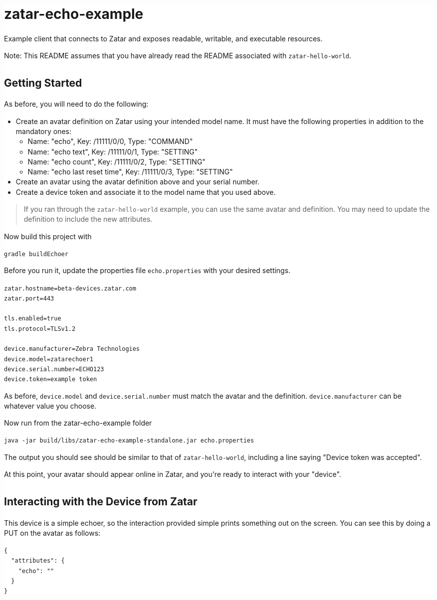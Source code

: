 # zatar-echo-example
Example client that connects to Zatar and exposes readable, writable, and executable resources.

Note: This README assumes that you have already read the README associated with ```zatar-hello-world```.

## Getting Started
As before, you will need to do the following:
* Create an avatar definition on Zatar using your intended model name. It must have the following properties in addition to the mandatory ones:
  * Name: "echo", Key: /11111/0/0, Type: "COMMAND"
  * Name: "echo text", Key: /11111/0/1, Type: "SETTING"
  * Name: "echo count", Key: /11111/0/2, Type: "SETTING"
  * Name: "echo last reset time", Key: /11111/0/3, Type: "SETTING"
* Create an avatar using the avatar definition above and your serial number.
* Create a device token and associate it to the model name that you used above.

> If you ran through the ```zatar-hello-world``` example, you can use the same avatar and definition. You may need to update the definition to include the new attributes.

Now build this project with
```
gradle buildEchoer
```

Before you run it, update the properties file ```echo.properties``` with your desired settings.
```
zatar.hostname=beta-devices.zatar.com
zatar.port=443

tls.enabled=true
tls.protocol=TLSv1.2

device.manufacturer=Zebra Technologies
device.model=zatarechoer1
device.serial.number=ECHO123
device.token=example token
```

As before, ```device.model``` and ```device.serial.number``` must match the avatar and the definition. ```device.manufacturer``` can be whatever value you choose.

Now run from the zatar-echo-example folder
```
java -jar build/libs/zatar-echo-example-standalone.jar echo.properties
```

The output you should see should be similar to that of ```zatar-hello-world```, including a line saying "Device token was accepted".

At this point, your avatar should appear online in Zatar, and you're ready to interact with your "device".

## Interacting with the Device from Zatar
This device is a simple echoer, so the interaction provided simple prints something out on the screen. You can see this by doing a PUT on the avatar as follows:
```
{
  "attributes": {
    "echo": ""
  }
}
```

